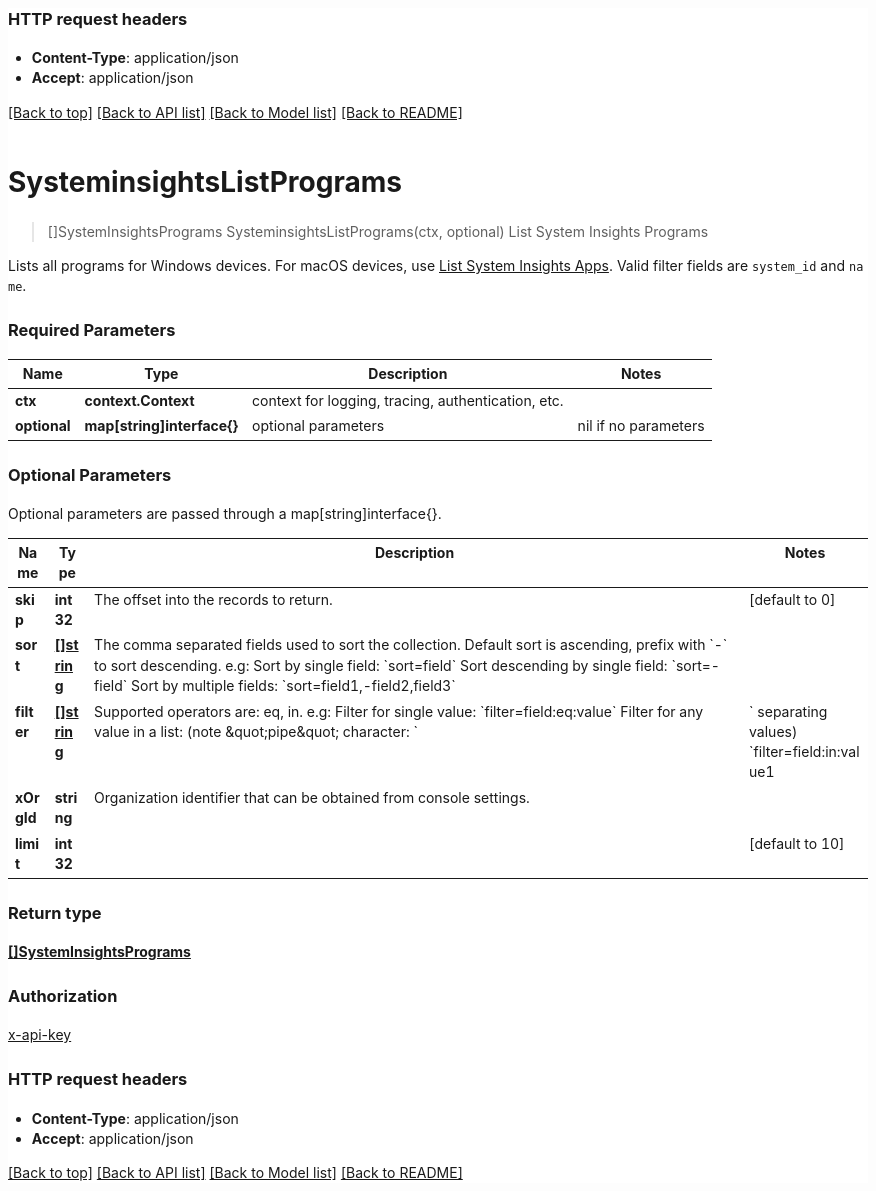 ### HTTP request headers

 - **Content-Type**: application/json
 - **Accept**: application/json

[[Back to top]](#) [[Back to API list]](../README.md#documentation-for-api-endpoints) [[Back to Model list]](../README.md#documentation-for-models) [[Back to README]](../README.md)

# **SysteminsightsListPrograms**
> []SystemInsightsPrograms SysteminsightsListPrograms(ctx, optional)
List System Insights Programs

Lists all programs for Windows devices. For macOS devices, use [List System Insights Apps](#operation/systeminsights_list_apps).  Valid filter fields are `system_id` and `name`.

### Required Parameters

Name | Type | Description  | Notes
------------- | ------------- | ------------- | -------------
 **ctx** | **context.Context** | context for logging, tracing, authentication, etc.
 **optional** | **map[string]interface{}** | optional parameters | nil if no parameters

### Optional Parameters
Optional parameters are passed through a map[string]interface{}.

Name | Type | Description  | Notes
------------- | ------------- | ------------- | -------------
 **skip** | **int32**| The offset into the records to return. | [default to 0]
 **sort** | [**[]string**](string.md)| The comma separated fields used to sort the collection. Default sort is ascending, prefix with &#x60;-&#x60; to sort descending. e.g: Sort by single field: &#x60;sort&#x3D;field&#x60; Sort descending by single field: &#x60;sort&#x3D;-field&#x60; Sort by multiple fields: &#x60;sort&#x3D;field1,-field2,field3&#x60;  | 
 **filter** | [**[]string**](string.md)| Supported operators are: eq, in. e.g: Filter for single value: &#x60;filter&#x3D;field:eq:value&#x60; Filter for any value in a list: (note \&quot;pipe\&quot; character: &#x60;|&#x60; separating values) &#x60;filter&#x3D;field:in:value1|value2|value3&#x60;  | 
 **xOrgId** | **string**| Organization identifier that can be obtained from console settings. | 
 **limit** | **int32**|  | [default to 10]

### Return type

[**[]SystemInsightsPrograms**](system-insights-programs.md)

### Authorization

[x-api-key](../README.md#x-api-key)

### HTTP request headers

 - **Content-Type**: application/json
 - **Accept**: application/json

[[Back to top]](#) [[Back to API list]](../README.md#documentation-for-api-endpoints) [[Back to Model list]](../README.md#documentation-for-models) [[Back to README]](../README.md)
